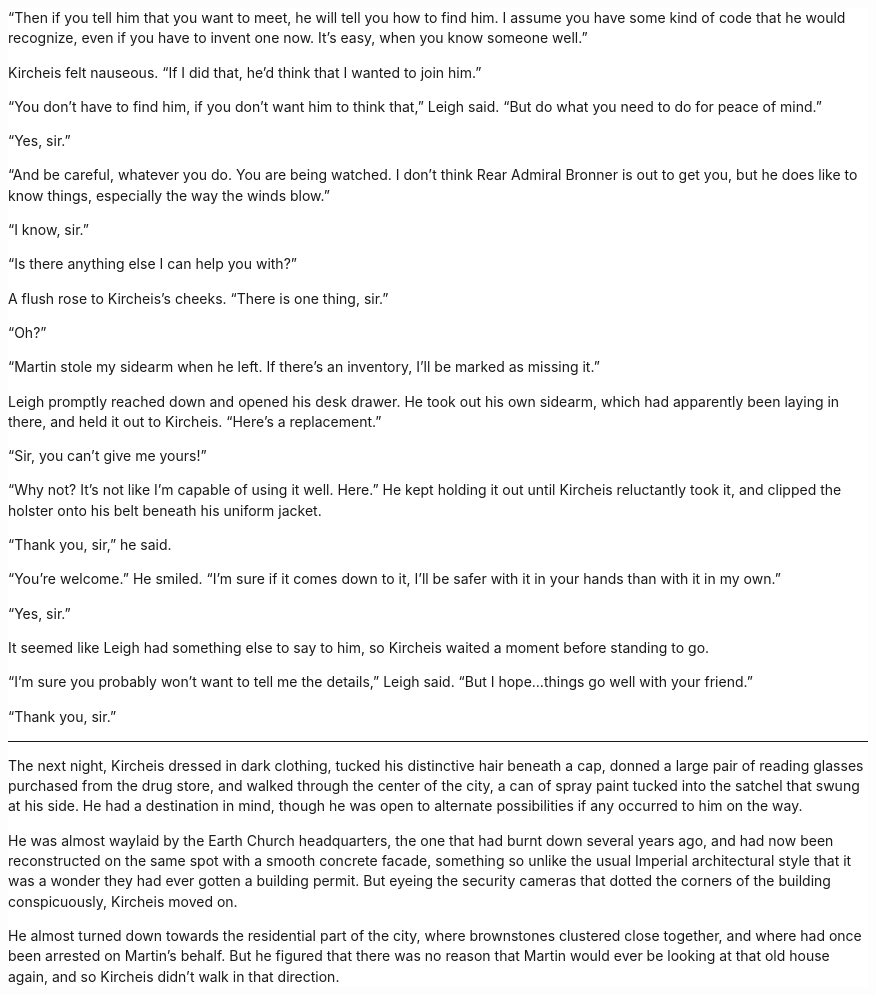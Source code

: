 “Then if you tell him that you want to meet, he will tell you how to find him. I assume you have some kind of code that he would recognize, even if you have to invent one now. It’s easy, when you know someone well.”

Kircheis felt nauseous. “If I did that, he’d think that I wanted to join him.”

“You don’t have to find him, if you don’t want him to think that,” Leigh said. “But do what you need to do for peace of mind.”

“Yes, sir.”

“And be careful, whatever you do. You are being watched. I don’t think Rear Admiral Bronner is out to get you, but he does like to know things, especially the way the winds blow.”

“I know, sir.”

“Is there anything else I can help you with?”

A flush rose to Kircheis’s cheeks. “There is one thing, sir.”

“Oh?”

“Martin stole my sidearm when he left. If there’s an inventory, I’ll be marked as missing it.”

Leigh promptly reached down and opened his desk drawer. He took out his own sidearm, which had apparently been laying in there, and held it out to Kircheis. “Here’s a replacement.”

“Sir, you can’t give me yours\!”

“Why not? It’s not like I’m capable of using it well. Here.” He kept holding it out until Kircheis reluctantly took it, and clipped the holster onto his belt beneath his uniform jacket.

“Thank you, sir,” he said.

“You’re welcome.” He smiled. “I’m sure if it comes down to it, I’ll be safer with it in your hands than with it in my own.”

“Yes, sir.”

It seemed like Leigh had something else to say to him, so Kircheis waited a moment before standing to go. 

“I’m sure you probably won’t want to tell me the details,” Leigh said. “But I hope…things go well with your friend.”

“Thank you, sir.”

---

The next night, Kircheis dressed in dark clothing, tucked his distinctive hair beneath a cap, donned a large pair of reading glasses purchased from the drug store, and walked through the center of the city, a can of spray paint tucked into the satchel that swung at his side. He had a destination in mind, though he was open to alternate possibilities if any occurred to him on the way. 

He was almost waylaid by the Earth Church headquarters, the one that had burnt down several years ago, and had now been reconstructed on the same spot with a smooth concrete facade, something so unlike the usual Imperial architectural style that it was a wonder they had ever gotten a building permit. But eyeing the security cameras that dotted the corners of the building conspicuously, Kircheis moved on.

He almost turned down towards the residential part of the city, where brownstones clustered close together, and where had once been arrested on Martin’s behalf. But he figured that there was no reason that Martin would ever be looking at that old house again, and so Kircheis didn’t walk in that direction.
